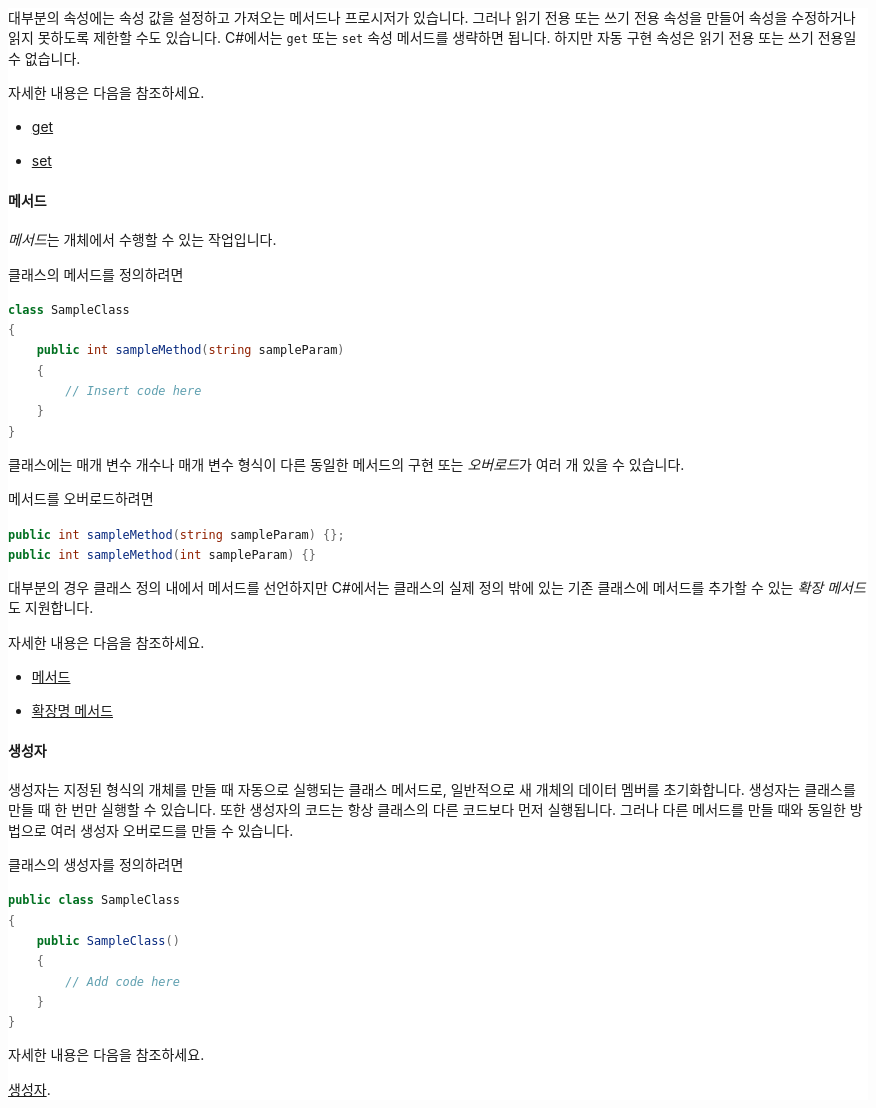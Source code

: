  대부분의 속성에는 속성 값을 설정하고 가져오는 메서드나 프로시저가 있습니다. 그러나 읽기 전용 또는 쓰기 전용 속성을 만들어 속성을 수정하거나 읽지 못하도록 제한할 수도 있습니다. C#에서는 `get` 또는 `set` 속성 메서드를 생략하면 됩니다. 하지만 자동 구현 속성은 읽기 전용 또는 쓰기 전용일 수 없습니다.  
  
 자세한 내용은 다음을 참조하세요.  
  
-   [get](../../../csharp/language-reference/keywords/get.md)  
  
-   [set](../../../csharp/language-reference/keywords/set.md)  
  
####  <a name="Methods"></a> 메서드  
 *메서드*는 개체에서 수행할 수 있는 작업입니다.  
  
 클래스의 메서드를 정의하려면  
  
```csharp  
class SampleClass  
{  
    public int sampleMethod(string sampleParam)  
    {  
        // Insert code here  
    }  
}  
```  
  
 클래스에는 매개 변수 개수나 매개 변수 형식이 다른 동일한 메서드의 구현 또는 *오버로드*가 여러 개 있을 수 있습니다.  
  
 메서드를 오버로드하려면  
  
```csharp  
public int sampleMethod(string sampleParam) {};  
public int sampleMethod(int sampleParam) {}  
```  
  
 대부분의 경우 클래스 정의 내에서 메서드를 선언하지만 C#에서는 클래스의 실제 정의 밖에 있는 기존 클래스에 메서드를 추가할 수 있는 *확장 메서드*도 지원합니다.  
  
 자세한 내용은 다음을 참조하세요.  
  
-   [메서드](../../../csharp/programming-guide/classes-and-structs/methods.md)  
  
-   [확장명 메서드](../../../csharp/programming-guide/classes-and-structs/extension-methods.md)  
  
####  <a name="Constructors"></a> 생성자  
 생성자는 지정된 형식의 개체를 만들 때 자동으로 실행되는 클래스 메서드로, 일반적으로 새 개체의 데이터 멤버를 초기화합니다. 생성자는 클래스를 만들 때 한 번만 실행할 수 있습니다. 또한 생성자의 코드는 항상 클래스의 다른 코드보다 먼저 실행됩니다. 그러나 다른 메서드를 만들 때와 동일한 방법으로 여러 생성자 오버로드를 만들 수 있습니다.  
  
 클래스의 생성자를 정의하려면  
  
```csharp  
public class SampleClass  
{  
    public SampleClass()  
    {  
        // Add code here  
    }  
}  
```  
  
 자세한 내용은 다음을 참조하세요.  
  
 [생성자](../../../csharp/programming-guide/classes-and-structs/constructors.md).  
  